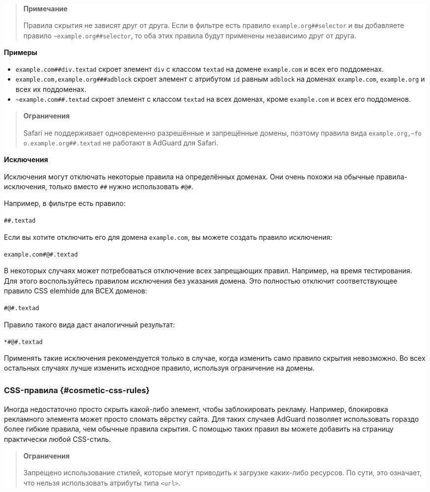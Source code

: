 > **Примечание**
> 
> Правила скрытия не зависят друг от друга. Если в фильтре есть правило `example.org##selector` и вы добавляете правило `~example.org##selector`, то оба этих правила будут применены независимо друг от друга.

**Примеры**

* `example.com##div.textad` скроет элемент `div` с классом `textad` на домене `example.com` и всех его поддоменах.
* `example.com,example.org###adblock` скроет элемент с атрибутом `id` равным `adblock` на доменах `example.com`, `example.org` и всех их поддоменах.
* `~example.com##.textad` скроет элемент с классом `textad` на всех доменах, кроме `example.com` и всех его поддоменов.

> **Ограничения**
> 
> Safari не поддерживает одновременно разрешённые и запрещённые домены, поэтому правила вида `example.org,~foo.example.org##.textad` не работают в AdGuard для Safari.

**Исключения**

Исключения могут отключать некоторые правила на определённых доменах. Они очень похожи на обычные правила-исключения, только вместо `##` нужно использовать `#@#`.

Например, в фильтре есть правило:
```
##.textad
```

Если вы хотите отключить его для домена `example.com`, вы можете создать правило исключения:
```
example.com#@#.textad
```

В некоторых случаях может потребоваться отключение всех запрещающих правил. Например, на время тестирования. Для этого воспользуйтесь правилом исключения без указания домена. Это полностью отключит соответствующее правило CSS elemhide для ВСЕХ доменов:
```
#@#.textad
```

Правило такого вида даст аналогичный результат:
```
*#@#.textad
```

Применять такие исключения рекомендуется только в случае, когда изменить само правило скрытия невозможно. Во всех остальных случаях лучше изменить исходное правило, используя ограничение на домены.

### CSS-правила {#cosmetic-css-rules}

Иногда недостаточно просто скрыть какой-либо элемент, чтобы заблокировать рекламу. Например, блокировка рекламного элемента может просто сломать вёрстку сайта. Для таких случаев AdGuard позволяет использовать гораздо более гибкие правила, чем обычные правила скрытия. С помощью таких правил вы можете добавить на страницу практически любой CSS-стиль.

> **Ограничения**
> 
> Запрещено использование стилей, которые могут приводить к загрузке каких-либо ресурсов. По сути, это означает, что нельзя использовать атрибуты типа `<url>`.
